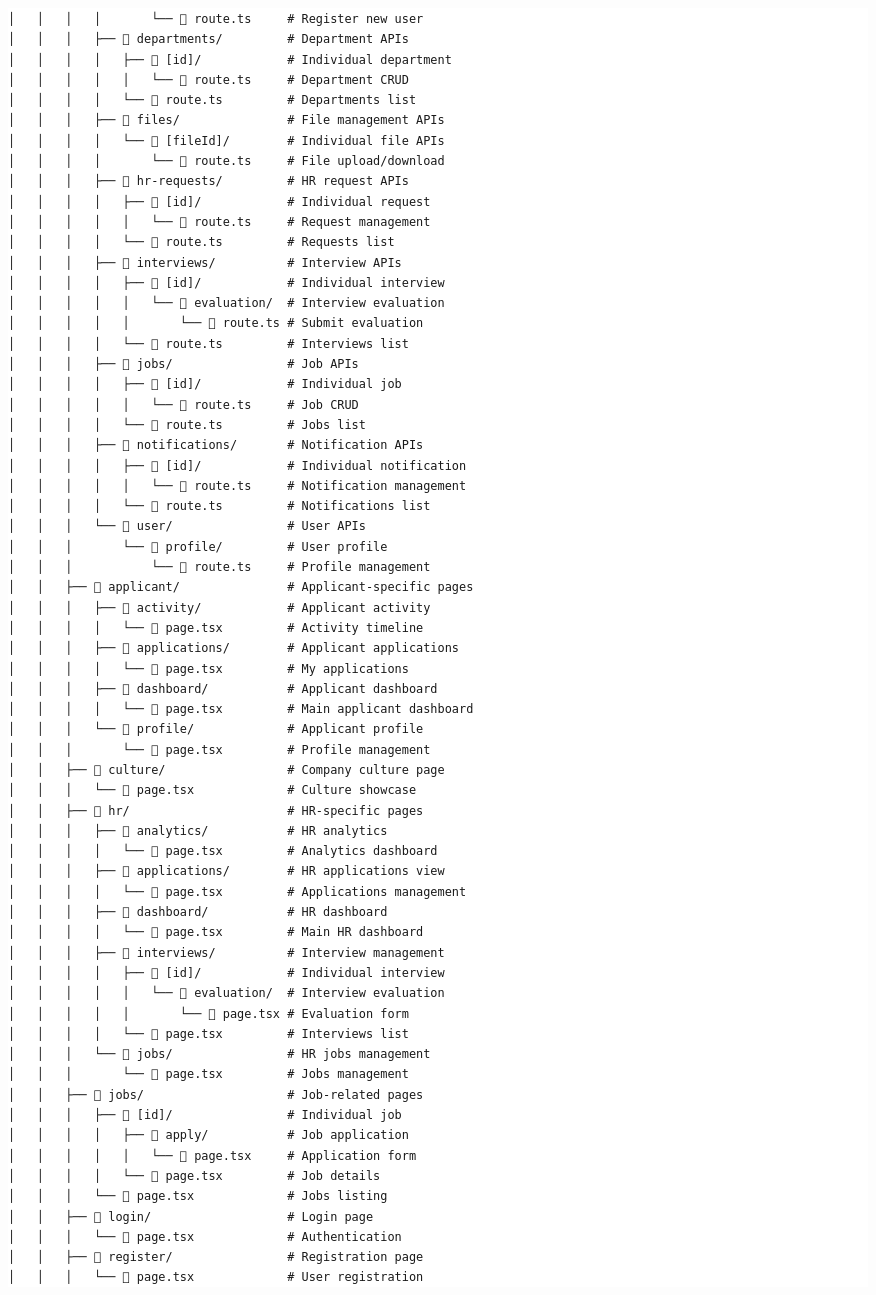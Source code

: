 ```
│   │   │   │       └── 📄 route.ts     # Register new user
│   │   │   ├── 📁 departments/         # Department APIs
│   │   │   │   ├── 📁 [id]/            # Individual department
│   │   │   │   │   └── 📄 route.ts     # Department CRUD
│   │   │   │   └── 📄 route.ts         # Departments list
│   │   │   ├── 📁 files/               # File management APIs
│   │   │   │   └── 📁 [fileId]/        # Individual file APIs
│   │   │   │       └── 📄 route.ts     # File upload/download
│   │   │   ├── 📁 hr-requests/         # HR request APIs
│   │   │   │   ├── 📁 [id]/            # Individual request
│   │   │   │   │   └── 📄 route.ts     # Request management
│   │   │   │   └── 📄 route.ts         # Requests list
│   │   │   ├── 📁 interviews/          # Interview APIs
│   │   │   │   ├── 📁 [id]/            # Individual interview
│   │   │   │   │   └── 📁 evaluation/  # Interview evaluation
│   │   │   │   │       └── 📄 route.ts # Submit evaluation
│   │   │   │   └── 📄 route.ts         # Interviews list
│   │   │   ├── 📁 jobs/                # Job APIs
│   │   │   │   ├── 📁 [id]/            # Individual job
│   │   │   │   │   └── 📄 route.ts     # Job CRUD
│   │   │   │   └── 📄 route.ts         # Jobs list
│   │   │   ├── 📁 notifications/       # Notification APIs
│   │   │   │   ├── 📁 [id]/            # Individual notification
│   │   │   │   │   └── 📄 route.ts     # Notification management
│   │   │   │   └── 📄 route.ts         # Notifications list
│   │   │   └── 📁 user/                # User APIs
│   │   │       └── 📁 profile/         # User profile
│   │   │           └── 📄 route.ts     # Profile management
│   │   ├── 📁 applicant/               # Applicant-specific pages
│   │   │   ├── 📁 activity/            # Applicant activity
│   │   │   │   └── 📄 page.tsx         # Activity timeline
│   │   │   ├── 📁 applications/        # Applicant applications
│   │   │   │   └── 📄 page.tsx         # My applications
│   │   │   ├── 📁 dashboard/           # Applicant dashboard
│   │   │   │   └── 📄 page.tsx         # Main applicant dashboard
│   │   │   └── 📁 profile/             # Applicant profile
│   │   │       └── 📄 page.tsx         # Profile management
│   │   ├── 📁 culture/                 # Company culture page
│   │   │   └── 📄 page.tsx             # Culture showcase
│   │   ├── 📁 hr/                      # HR-specific pages
│   │   │   ├── 📁 analytics/           # HR analytics
│   │   │   │   └── 📄 page.tsx         # Analytics dashboard
│   │   │   ├── 📁 applications/        # HR applications view
│   │   │   │   └── 📄 page.tsx         # Applications management
│   │   │   ├── 📁 dashboard/           # HR dashboard
│   │   │   │   └── 📄 page.tsx         # Main HR dashboard
│   │   │   ├── 📁 interviews/          # Interview management
│   │   │   │   ├── 📁 [id]/            # Individual interview
│   │   │   │   │   └── 📁 evaluation/  # Interview evaluation
│   │   │   │   │       └── 📄 page.tsx # Evaluation form
│   │   │   │   └── 📄 page.tsx         # Interviews list
│   │   │   └── 📁 jobs/                # HR jobs management
│   │   │       └── 📄 page.tsx         # Jobs management
│   │   ├── 📁 jobs/                    # Job-related pages
│   │   │   ├── 📁 [id]/                # Individual job
│   │   │   │   ├── 📁 apply/           # Job application
│   │   │   │   │   └── 📄 page.tsx     # Application form
│   │   │   │   └── 📄 page.tsx         # Job details
│   │   │   └── 📄 page.tsx             # Jobs listing
│   │   ├── 📁 login/                   # Login page
│   │   │   └── 📄 page.tsx             # Authentication
│   │   ├── 📁 register/                # Registration page
│   │   │   └── 📄 page.tsx             # User registration
```